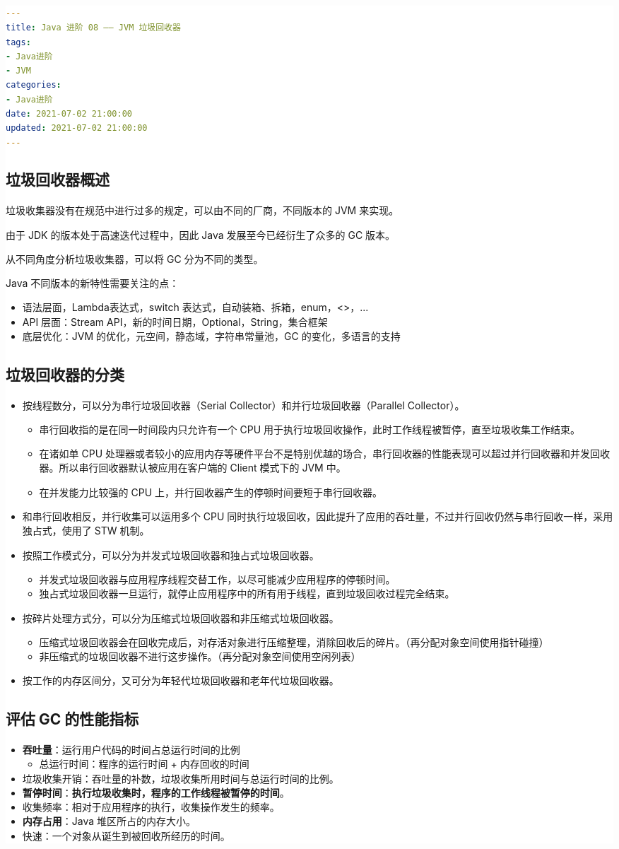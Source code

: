 ```yaml
---
title: Java 进阶 08 —— JVM 垃圾回收器
tags:
- Java进阶
- JVM
categories:
- Java进阶
date: 2021-07-02 21:00:00
updated: 2021-07-02 21:00:00
---
```


## 垃圾回收器概述

垃圾收集器没有在规范中进行过多的规定，可以由不同的厂商，不同版本的 JVM 来实现。

由于 JDK 的版本处于高速迭代过程中，因此 Java 发展至今已经衍生了众多的 GC 版本。



从不同角度分析垃圾收集器，可以将 GC 分为不同的类型。

Java 不同版本的新特性需要关注的点：

- 语法层面，Lambda表达式，switch 表达式，自动装箱、拆箱，enum，<>，...
- API 层面：Stream API，新的时间日期，Optional，String，集合框架
- 底层优化：JVM 的优化，元空间，静态域，字符串常量池，GC 的变化，多语言的支持

## 垃圾回收器的分类

- 按线程数分，可以分为串行垃圾回收器（Serial Collector）和并行垃圾回收器（Parallel Collector）。

  - 串行回收指的是在同一时间段内只允许有一个 CPU 用于执行垃圾回收操作，此时工作线程被暂停，直至垃圾收集工作结束。
  - 在诸如单 CPU 处理器或者较小的应用内存等硬件平台不是特别优越的场合，串行回收器的性能表现可以超过并行回收器和并发回收器。所以串行回收器默认被应用在客户端的 Client 模式下的 JVM 中。
  
  - 在并发能力比较强的 CPU 上，并行回收器产生的停顿时间要短于串行回收器。
  
- 和串行回收相反，并行收集可以运用多个 CPU 同时执行垃圾回收，因此提升了应用的吞吐量，不过并行回收仍然与串行回收一样，采用独占式，使用了 STW 机制。
  
- 按照工作模式分，可以分为并发式垃圾回收器和独占式垃圾回收器。

  - 并发式垃圾回收器与应用程序线程交替工作，以尽可能减少应用程序的停顿时间。
  - 独占式垃圾回收器一旦运行，就停止应用程序中的所有用于线程，直到垃圾回收过程完全结束。

- 按碎片处理方式分，可以分为压缩式垃圾回收器和非压缩式垃圾回收器。

  - 压缩式垃圾回收器会在回收完成后，对存活对象进行压缩整理，消除回收后的碎片。（再分配对象空间使用指针碰撞）
  - 非压缩式的垃圾回收器不进行这步操作。（再分配对象空间使用空闲列表）

- 按工作的内存区间分，又可分为年轻代垃圾回收器和老年代垃圾回收器。

## 评估 GC 的性能指标

- **吞吐量**：运行用户代码的时间占总运行时间的比例
  - 总运行时间：程序的运行时间 + 内存回收的时间
- 垃圾收集开销：吞吐量的补数，垃圾收集所用时间与总运行时间的比例。
- **暂停时间**：**执行垃圾收集时，程序的工作线程被暂停的时间**。
- 收集频率：相对于应用程序的执行，收集操作发生的频率。
- **内存占用**：Java 堆区所占的内存大小。
- 快速：一个对象从诞生到被回收所经历的时间。
